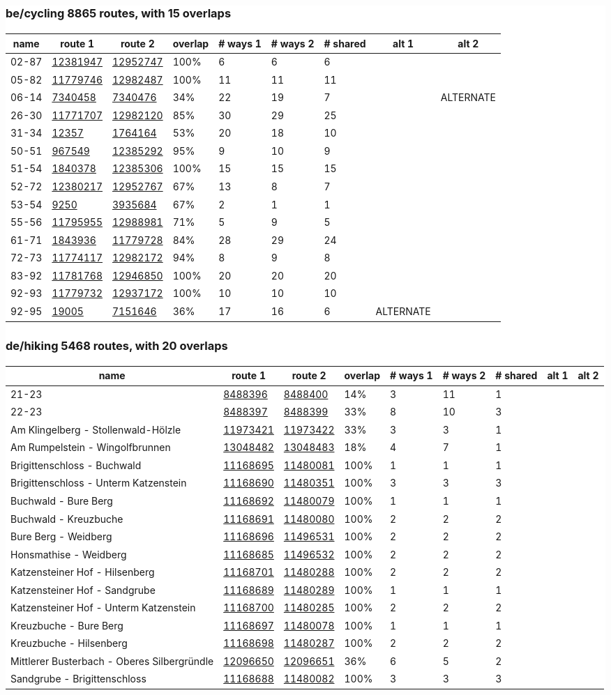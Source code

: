 ### be/cycling 8865 routes, with 15 overlaps

| name | route 1 | route 2 | overlap | # ways 1 | # ways 2 | # shared | alt 1 | alt 2 |
|------|---------|---------|---------|----------|----------|----------|-------|-------|
| 02-87 | [12381947](http://knooppuntnet.nl/en/route/12381947) | [12952747](http://knooppuntnet.nl/en/route/12952747) | 100% | 6 | 6 | 6 |  |  | 
| 05-82 | [11779746](http://knooppuntnet.nl/en/route/11779746) | [12982487](http://knooppuntnet.nl/en/route/12982487) | 100% | 11 | 11 | 11 |  |  | 
| 06-14 | [7340458](http://knooppuntnet.nl/en/route/7340458) | [7340476](http://knooppuntnet.nl/en/route/7340476) | 34% | 22 | 19 | 7 |  | ALTERNATE | 
| 26-30 | [11771707](http://knooppuntnet.nl/en/route/11771707) | [12982120](http://knooppuntnet.nl/en/route/12982120) | 85% | 30 | 29 | 25 |  |  | 
| 31-34 | [12357](http://knooppuntnet.nl/en/route/12357) | [1764164](http://knooppuntnet.nl/en/route/1764164) | 53% | 20 | 18 | 10 |  |  | 
| 50-51 | [967549](http://knooppuntnet.nl/en/route/967549) | [12385292](http://knooppuntnet.nl/en/route/12385292) | 95% | 9 | 10 | 9 |  |  | 
| 51-54 | [1840378](http://knooppuntnet.nl/en/route/1840378) | [12385306](http://knooppuntnet.nl/en/route/12385306) | 100% | 15 | 15 | 15 |  |  | 
| 52-72 | [12380217](http://knooppuntnet.nl/en/route/12380217) | [12952767](http://knooppuntnet.nl/en/route/12952767) | 67% | 13 | 8 | 7 |  |  | 
| 53-54 | [9250](http://knooppuntnet.nl/en/route/9250) | [3935684](http://knooppuntnet.nl/en/route/3935684) | 67% | 2 | 1 | 1 |  |  | 
| 55-56 | [11795955](http://knooppuntnet.nl/en/route/11795955) | [12988981](http://knooppuntnet.nl/en/route/12988981) | 71% | 5 | 9 | 5 |  |  | 
| 61-71 | [1843936](http://knooppuntnet.nl/en/route/1843936) | [11779728](http://knooppuntnet.nl/en/route/11779728) | 84% | 28 | 29 | 24 |  |  | 
| 72-73 | [11774117](http://knooppuntnet.nl/en/route/11774117) | [12982172](http://knooppuntnet.nl/en/route/12982172) | 94% | 8 | 9 | 8 |  |  | 
| 83-92 | [11781768](http://knooppuntnet.nl/en/route/11781768) | [12946850](http://knooppuntnet.nl/en/route/12946850) | 100% | 20 | 20 | 20 |  |  | 
| 92-93 | [11779732](http://knooppuntnet.nl/en/route/11779732) | [12937172](http://knooppuntnet.nl/en/route/12937172) | 100% | 10 | 10 | 10 |  |  | 
| 92-95 | [19005](http://knooppuntnet.nl/en/route/19005) | [7151646](http://knooppuntnet.nl/en/route/7151646) | 36% | 17 | 16 | 6 | ALTERNATE |  | 

### de/hiking 5468 routes, with 20 overlaps

| name | route 1 | route 2 | overlap | # ways 1 | # ways 2 | # shared | alt 1 | alt 2 |
|------|---------|---------|---------|----------|----------|----------|-------|-------|
| 21-23 | [8488396](http://knooppuntnet.nl/en/route/8488396) | [8488400](http://knooppuntnet.nl/en/route/8488400) | 14% | 3 | 11 | 1 |  |  | 
| 22-23 | [8488397](http://knooppuntnet.nl/en/route/8488397) | [8488399](http://knooppuntnet.nl/en/route/8488399) | 33% | 8 | 10 | 3 |  |  | 
| Am Klingelberg - Stollenwald-Hölzle | [11973421](http://knooppuntnet.nl/en/route/11973421) | [11973422](http://knooppuntnet.nl/en/route/11973422) | 33% | 3 | 3 | 1 |  |  | 
| Am Rumpelstein - Wingolfbrunnen | [13048482](http://knooppuntnet.nl/en/route/13048482) | [13048483](http://knooppuntnet.nl/en/route/13048483) | 18% | 4 | 7 | 1 |  |  | 
| Brigittenschloss - Buchwald | [11168695](http://knooppuntnet.nl/en/route/11168695) | [11480081](http://knooppuntnet.nl/en/route/11480081) | 100% | 1 | 1 | 1 |  |  | 
| Brigittenschloss - Unterm Katzenstein | [11168690](http://knooppuntnet.nl/en/route/11168690) | [11480351](http://knooppuntnet.nl/en/route/11480351) | 100% | 3 | 3 | 3 |  |  | 
| Buchwald - Bure Berg | [11168692](http://knooppuntnet.nl/en/route/11168692) | [11480079](http://knooppuntnet.nl/en/route/11480079) | 100% | 1 | 1 | 1 |  |  | 
| Buchwald - Kreuzbuche | [11168691](http://knooppuntnet.nl/en/route/11168691) | [11480080](http://knooppuntnet.nl/en/route/11480080) | 100% | 2 | 2 | 2 |  |  | 
| Bure Berg - Weidberg | [11168696](http://knooppuntnet.nl/en/route/11168696) | [11496531](http://knooppuntnet.nl/en/route/11496531) | 100% | 2 | 2 | 2 |  |  | 
| Honsmathise - Weidberg | [11168685](http://knooppuntnet.nl/en/route/11168685) | [11496532](http://knooppuntnet.nl/en/route/11496532) | 100% | 2 | 2 | 2 |  |  | 
| Katzensteiner Hof - Hilsenberg | [11168701](http://knooppuntnet.nl/en/route/11168701) | [11480288](http://knooppuntnet.nl/en/route/11480288) | 100% | 2 | 2 | 2 |  |  | 
| Katzensteiner Hof - Sandgrube | [11168689](http://knooppuntnet.nl/en/route/11168689) | [11480289](http://knooppuntnet.nl/en/route/11480289) | 100% | 1 | 1 | 1 |  |  | 
| Katzensteiner Hof - Unterm Katzenstein | [11168700](http://knooppuntnet.nl/en/route/11168700) | [11480285](http://knooppuntnet.nl/en/route/11480285) | 100% | 2 | 2 | 2 |  |  | 
| Kreuzbuche - Bure Berg | [11168697](http://knooppuntnet.nl/en/route/11168697) | [11480078](http://knooppuntnet.nl/en/route/11480078) | 100% | 1 | 1 | 1 |  |  | 
| Kreuzbuche - Hilsenberg | [11168698](http://knooppuntnet.nl/en/route/11168698) | [11480287](http://knooppuntnet.nl/en/route/11480287) | 100% | 2 | 2 | 2 |  |  | 
| Mittlerer Busterbach - Oberes Silbergründle | [12096650](http://knooppuntnet.nl/en/route/12096650) | [12096651](http://knooppuntnet.nl/en/route/12096651) | 36% | 6 | 5 | 2 |  |  | 
| Sandgrube - Brigittenschloss | [11168688](http://knooppuntnet.nl/en/route/11168688) | [11480082](http://knooppuntnet.nl/en/route/11480082) | 100% | 3 | 3 | 3 |  |  | 